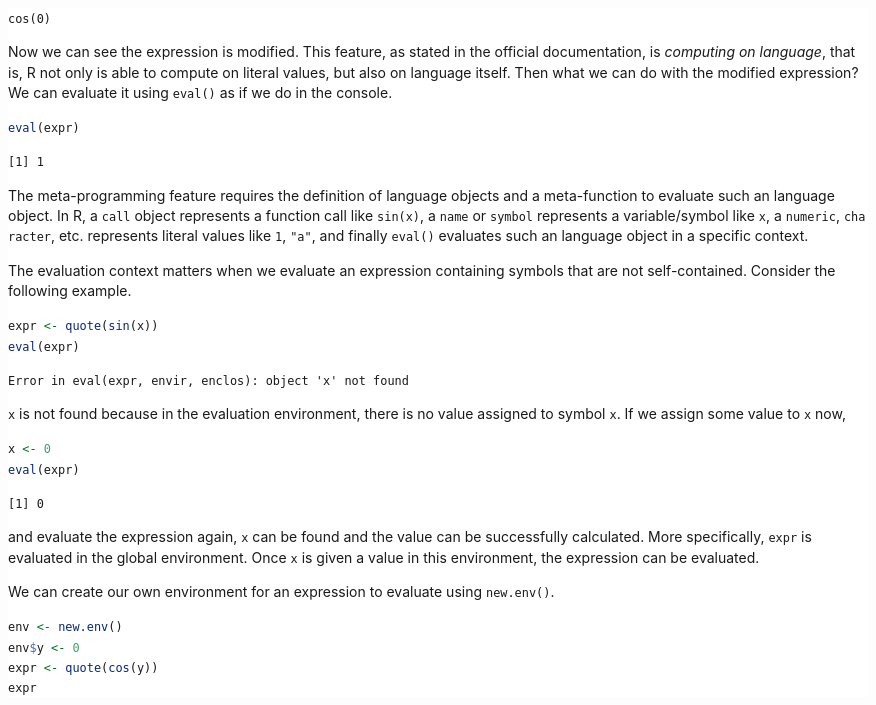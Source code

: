 ```
cos(0)
```

Now we can see the expression is modified. This feature, as stated in the official documentation, is *computing on language*, that is, R not only is able to compute on literal values, but also on language itself. Then what we can do with the modified expression? We can evaluate it using `eval()` as if we do in the console.


```r
eval(expr)
```

```
[1] 1
```

The meta-programming feature requires the definition of language objects and a meta-function to evaluate such an language object. In R, a `call` object represents a function call like `sin(x)`, a `name` or `symbol` represents a variable/symbol like `x`, a `numeric`, `character`, etc. represents literal values like `1`, `"a"`, and finally `eval()` evaluates such an language object in a specific context.

The evaluation context matters when we evaluate an expression containing symbols that are not self-contained. Consider the following example.


```r
expr <- quote(sin(x))
eval(expr)
```

```
Error in eval(expr, envir, enclos): object 'x' not found
```

`x` is not found because in the evaluation environment, there is no value assigned to symbol `x`. If we assign some value to `x` now,


```r
x <- 0
eval(expr)
```

```
[1] 0
```

and evaluate the expression again, `x` can be found and the value can be successfully calculated. More specifically, `expr` is evaluated in the global environment. Once `x` is given a value in this environment, the expression can be evaluated.

We can create our own environment for an expression to evaluate using `new.env()`.


```r
env <- new.env()
env$y <- 0
expr <- quote(cos(y))
expr
```
